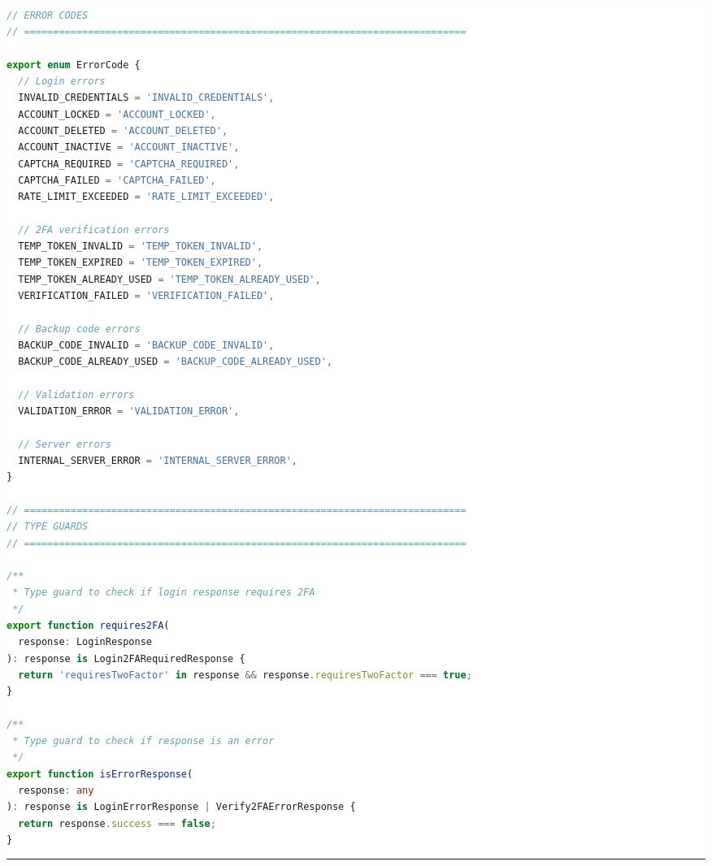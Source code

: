 ```typescript
// ERROR CODES
// ============================================================================

export enum ErrorCode {
  // Login errors
  INVALID_CREDENTIALS = 'INVALID_CREDENTIALS',
  ACCOUNT_LOCKED = 'ACCOUNT_LOCKED',
  ACCOUNT_DELETED = 'ACCOUNT_DELETED',
  ACCOUNT_INACTIVE = 'ACCOUNT_INACTIVE',
  CAPTCHA_REQUIRED = 'CAPTCHA_REQUIRED',
  CAPTCHA_FAILED = 'CAPTCHA_FAILED',
  RATE_LIMIT_EXCEEDED = 'RATE_LIMIT_EXCEEDED',
  
  // 2FA verification errors
  TEMP_TOKEN_INVALID = 'TEMP_TOKEN_INVALID',
  TEMP_TOKEN_EXPIRED = 'TEMP_TOKEN_EXPIRED',
  TEMP_TOKEN_ALREADY_USED = 'TEMP_TOKEN_ALREADY_USED',
  VERIFICATION_FAILED = 'VERIFICATION_FAILED',
  
  // Backup code errors
  BACKUP_CODE_INVALID = 'BACKUP_CODE_INVALID',
  BACKUP_CODE_ALREADY_USED = 'BACKUP_CODE_ALREADY_USED',
  
  // Validation errors
  VALIDATION_ERROR = 'VALIDATION_ERROR',
  
  // Server errors
  INTERNAL_SERVER_ERROR = 'INTERNAL_SERVER_ERROR',
}

// ============================================================================
// TYPE GUARDS
// ============================================================================

/**
 * Type guard to check if login response requires 2FA
 */
export function requires2FA(
  response: LoginResponse
): response is Login2FARequiredResponse {
  return 'requiresTwoFactor' in response && response.requiresTwoFactor === true;
}

/**
 * Type guard to check if response is an error
 */
export function isErrorResponse(
  response: any
): response is LoginErrorResponse | Verify2FAErrorResponse {
  return response.success === false;
}
```

---